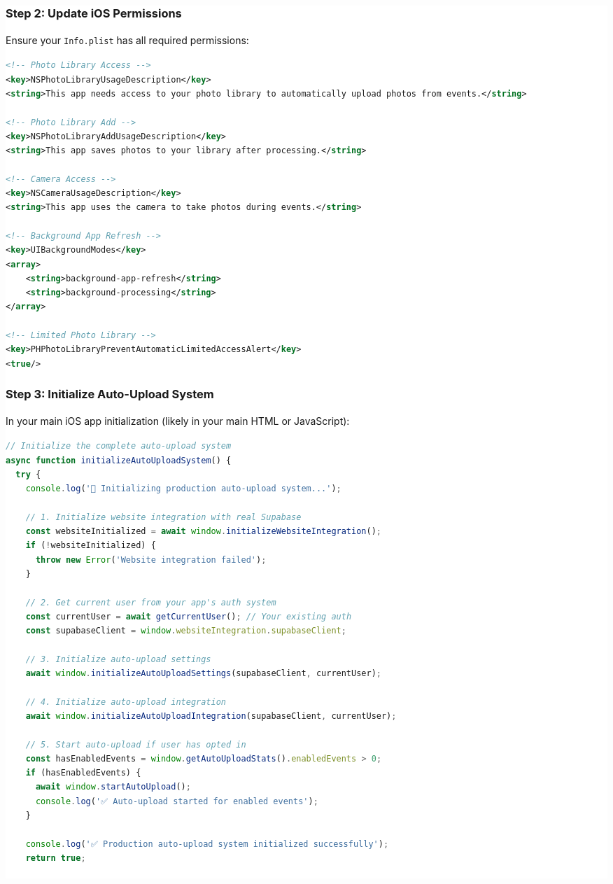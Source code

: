 ### **Step 2: Update iOS Permissions**
Ensure your `Info.plist` has all required permissions:

```xml
<!-- Photo Library Access -->
<key>NSPhotoLibraryUsageDescription</key>
<string>This app needs access to your photo library to automatically upload photos from events.</string>

<!-- Photo Library Add -->
<key>NSPhotoLibraryAddUsageDescription</key>
<string>This app saves photos to your library after processing.</string>

<!-- Camera Access -->
<key>NSCameraUsageDescription</key>
<string>This app uses the camera to take photos during events.</string>

<!-- Background App Refresh -->
<key>UIBackgroundModes</key>
<array>
    <string>background-app-refresh</string>
    <string>background-processing</string>
</array>

<!-- Limited Photo Library -->
<key>PHPhotoLibraryPreventAutomaticLimitedAccessAlert</key>
<true/>
```

### **Step 3: Initialize Auto-Upload System**

In your main iOS app initialization (likely in your main HTML or JavaScript):

```javascript
// Initialize the complete auto-upload system
async function initializeAutoUploadSystem() {
  try {
    console.log('🚀 Initializing production auto-upload system...');
    
    // 1. Initialize website integration with real Supabase
    const websiteInitialized = await window.initializeWebsiteIntegration();
    if (!websiteInitialized) {
      throw new Error('Website integration failed');
    }
    
    // 2. Get current user from your app's auth system
    const currentUser = await getCurrentUser(); // Your existing auth
    const supabaseClient = window.websiteIntegration.supabaseClient;
    
    // 3. Initialize auto-upload settings
    await window.initializeAutoUploadSettings(supabaseClient, currentUser);
    
    // 4. Initialize auto-upload integration  
    await window.initializeAutoUploadIntegration(supabaseClient, currentUser);
    
    // 5. Start auto-upload if user has opted in
    const hasEnabledEvents = window.getAutoUploadStats().enabledEvents > 0;
    if (hasEnabledEvents) {
      await window.startAutoUpload();
      console.log('✅ Auto-upload started for enabled events');
    }
    
    console.log('✅ Production auto-upload system initialized successfully');
    return true;
    
```